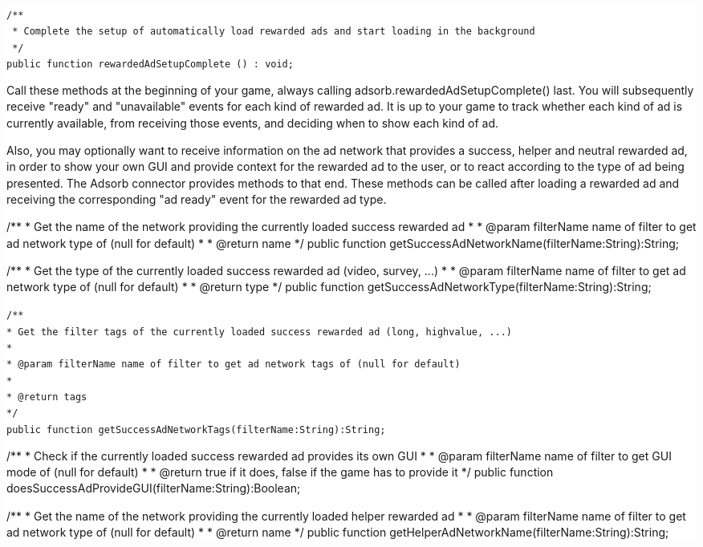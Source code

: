 	/**
	 * Complete the setup of automatically load rewarded ads and start loading in the background
	 */
	public function rewardedAdSetupComplete () : void;

   Call these methods at the beginning of your game, always calling adsorb.rewardedAdSetupComplete() last. You will subsequently receive "ready" and "unavailable" events for each kind of rewarded ad. It is up to your game to track whether each kind of ad is currently available, from receiving those events, and deciding when to show each kind of ad.

Also, you may optionally want to receive information on the ad network that provides a success, helper and neutral rewarded ad, in order to show your own GUI and provide context for the rewarded ad to the user, or to react according to the type of ad being presented. The Adsorb connector provides methods to that end. These methods can be called after loading a rewarded ad and receiving the corresponding "ad ready" event for the rewarded ad type.

   /**
    * Get the name of the network providing the currently loaded success rewarded ad
    * 
    * @param filterName name of filter to get ad network type of (null for default)
    * 
    * @return name
    */
   public function getSuccessAdNetworkName(filterName:String):String;
		
   /**
    * Get the type of the currently loaded success rewarded ad (video, survey, ...)
    * 
    * @param filterName name of filter to get ad network type of (null for default)
    *
    * @return type
    */
   public function getSuccessAdNetworkType(filterName:String):String;
		
	/**
    * Get the filter tags of the currently loaded success rewarded ad (long, highvalue, ...)
    * 
    * @param filterName name of filter to get ad network tags of (null for default)
    * 
    * @return tags
    */
	public function getSuccessAdNetworkTags(filterName:String):String;

   /**
    * Check if the currently loaded success rewarded ad provides its own GUI
    * 
    * @param filterName name of filter to get GUI mode of (null for default)
    * 
    * @return true if it does, false if the game has to provide it
    */
   public function doesSuccessAdProvideGUI(filterName:String):Boolean;

   /**
    * Get the name of the network providing the currently loaded helper rewarded ad
    * 
    * @param filterName name of filter to get ad network type of (null for default)
    * 
    * @return name
    */
   public function getHelperAdNetworkName(filterName:String):String;
		